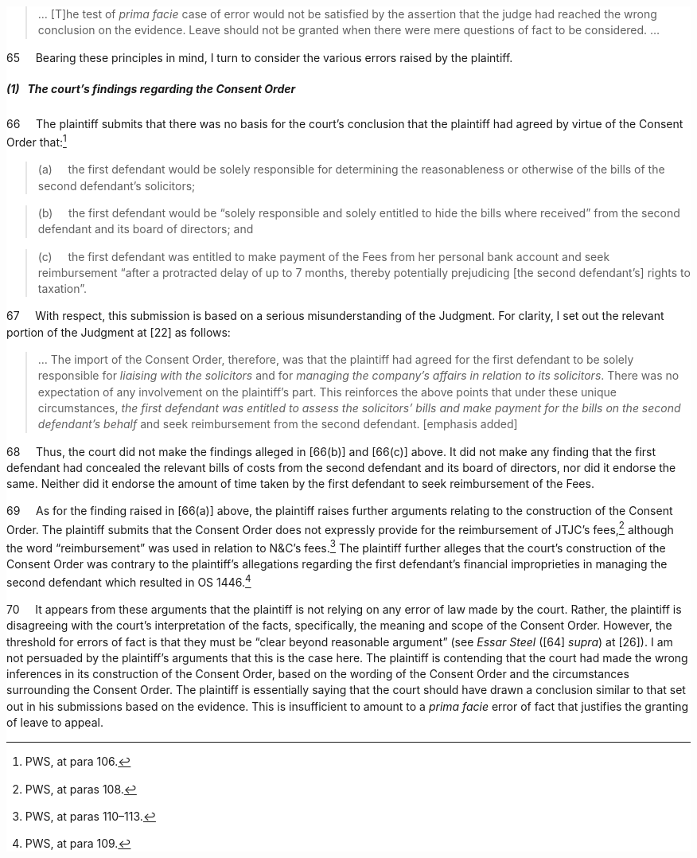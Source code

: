 > … \[T\]he test of _prima facie_ case of error would not be satisfied by the assertion that the judge had reached the wrong conclusion on the evidence. Leave should not be granted when there were mere questions of fact to be considered. …

65     Bearing these principles in mind, I turn to consider the various errors raised by the plaintiff.

##### (1)   The court’s findings regarding the Consent Order

66     The plaintiff submits that there was no basis for the court’s conclusion that the plaintiff had agreed by virtue of the Consent Order that:[^38]

> (a)     the first defendant would be solely responsible for determining the reasonableness or otherwise of the bills of the second defendant’s solicitors;

> (b)     the first defendant would be “solely responsible and solely entitled to hide the bills where received” from the second defendant and its board of directors; and

> (c)     the first defendant was entitled to make payment of the Fees from her personal bank account and seek reimbursement “after a protracted delay of up to 7 months, thereby potentially prejudicing \[the second defendant’s\] rights to taxation”.

67     With respect, this submission is based on a serious misunderstanding of the Judgment. For clarity, I set out the relevant portion of the Judgment at \[22\] as follows:

> … The import of the Consent Order, therefore, was that the plaintiff had agreed for the first defendant to be solely responsible for _liaising with the solicitors_ and for _managing the company’s affairs in relation to its solicitors_. There was no expectation of any involvement on the plaintiff’s part. This reinforces the above points that under these unique circumstances, _the first defendant was entitled to assess the solicitors’ bills and make payment for the bills on the second defendant’s behalf_ and seek reimbursement from the second defendant. \[emphasis added\]

68     Thus, the court did not make the findings alleged in \[66(b)\] and \[66(c)\] above. It did not make any finding that the first defendant had concealed the relevant bills of costs from the second defendant and its board of directors, nor did it endorse the same. Neither did it endorse the amount of time taken by the first defendant to seek reimbursement of the Fees.

69     As for the finding raised in \[66(a)\] above, the plaintiff raises further arguments relating to the construction of the Consent Order. The plaintiff submits that the Consent Order does not expressly provide for the reimbursement of JTJC’s fees,[^39] although the word “reimbursement” was used in relation to N&C’s fees.[^40] The plaintiff further alleges that the court’s construction of the Consent Order was contrary to the plaintiff’s allegations regarding the first defendant’s financial improprieties in managing the second defendant which resulted in OS 1446.[^41]

70     It appears from these arguments that the plaintiff is not relying on any error of law made by the court. Rather, the plaintiff is disagreeing with the court’s interpretation of the facts, specifically, the meaning and scope of the Consent Order. However, the threshold for errors of fact is that they must be “clear beyond reasonable argument” (see _Essar Steel_ (\[64\] _supra_) at \[26\]). I am not persuaded by the plaintiff’s arguments that this is the case here. The plaintiff is contending that the court had made the wrong inferences in its construction of the Consent Order, based on the wording of the Consent Order and the circumstances surrounding the Consent Order. The plaintiff is essentially saying that the court should have drawn a conclusion similar to that set out in his submissions based on the evidence. This is insufficient to amount to a _prima facie_ error of fact that justifies the granting of leave to appeal.


[^1]: Plaintiff’s Written Submissions (“PWS”), at para 4.
[^2]: PWS, at para 6.
[^3]: HC/ORC 1565/2019; PWS, at paras 8–10.
[^4]: PWS, at para 11.
[^5]: PWS, at para 7.
[^6]: PWS at para 14; First Defendant’s Written Submissions (“DWS”), at para 93.
[^7]: PWS, at para 15; DWS at para 94.
[^8]: PWS, at para 21.
[^9]: PWS, at para 22.
[^10]: PWS, at para 24.
[^11]: DWS, at para 1.
[^12]: PWS, at para 28.
[^13]: DWS, at paras 41–42.
[^14]: PWS, at para 30.
[^15]: PWS, at para 31.
[^16]: PWS, at para 32.
[^17]: PWS, at para 34.
[^18]: PWS, at para 35.
[^19]: DWS, at para 41.
[^20]: DWS, at para 42; Plaintiff’s Written Submissions, dated 20 July 2020, filed in SUM 1281 at para 10; 13th Affidavit of the first defendant, dated 22 September 2020, Exhibit MT-85, at p 113,
[^21]: PWS, at paras 42, 46 and 53.
[^22]: DWS, at para 45.
[^23]: PWS, at para 51.
[^24]: PWS, at para 68; DWS, at para 23.
[^25]: PWS, at para 66.
[^26]: PWS, at para 70.
[^27]: PWS, at para 75.
[^28]: 14th Affidavit of Lin Jianwei, dated 11 September 2020, at para 105; DWS, at para 53.
[^29]: DWS, at para 58.
[^30]: PWS, at para 77.
[^31]: DWS, at para 50.
[^32]: PWS, at para 78.
[^33]: DWS, at paras 76–78.
[^34]: PWS, at para 94.
[^35]: DWS, at para 77.
[^36]: PWS, at para 93.
[^37]: PWS, at para 104.
[^38]: PWS, at para 106.
[^39]: PWS, at paras 108.
[^40]: PWS, at paras 110–113.
[^41]: PWS, at para 109.
[^42]: PWS, at paras 108–109.
[^43]: PWS, at paras 114 and 116.
[^44]: PWS, at para 117.
[^45]: PWS, at para 118.
[^46]: PWS, at para 119.
[^47]: PWS, at para 125.
[^48]: PWS, at para 126.
[^49]: DWS, at para 82(a).
[^50]: PWS, at paras 128–133.
[^51]: PWS, at para 132.
[^52]: PWS, at paras 135–139.
[^53]: DWS, at para 111.
[^54]: PWS, at para 58.
[^55]: PWS, at para 60.
[^56]: PWS, at para 62.